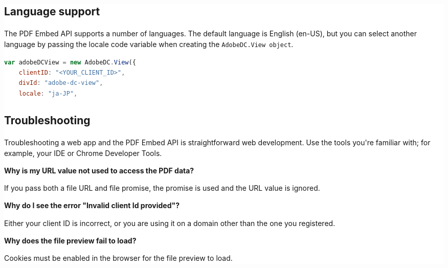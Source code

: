## Language support

The PDF Embed API supports a number of languages. The default language
is English (en-US), but you can select another language by passing the
locale code variable when creating the `AdobeDC.View object`.

```javascript
var adobeDCView = new AdobeDC.View({
    clientID: "<YOUR_CLIENT_ID>",
    divId: "adobe-dc-view",
    locale: "ja-JP",
```

## Troubleshooting

Troubleshooting a web app and the PDF Embed API is straightforward web
development. Use the tools you're familiar with; for example, your IDE
or Chrome Developer Tools.

**Why is my URL value not used to access the PDF data?**

If you pass both a file URL and file promise, the promise is used and
the URL value is ignored.

**Why do I see the error "Invalid client Id provided"?**

Either your client ID is incorrect, or you are using it on a domain
other than the one you registered.

**Why does the file preview fail to load?**

Cookies must be enabled in the browser for the file preview to load.
